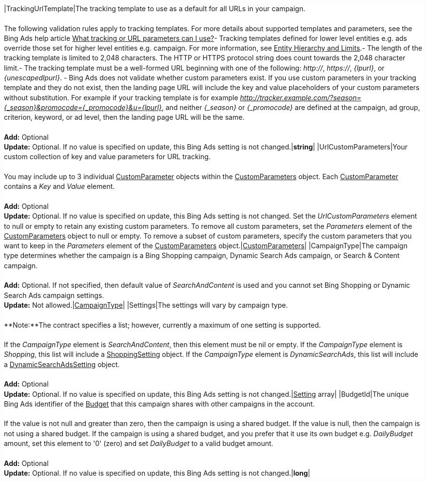 |<a name="trackingurltemplate"></a>TrackingUrlTemplate|The tracking template to use as a default for all URLs in your campaign.<br /><br />The following validation rules apply to tracking templates. For more details about supported templates and parameters, see the Bing Ads help article [What tracking or URL parameters can I use?](https://help.bingads.microsoft.com/#apex/3/en/56799/2)- Tracking templates defined for lower level entities e.g. ads override those set for higher level entities e.g. campaign. For more information, see [Entity Hierarchy and Limits](~/guides/entity-hierarchy-limits.md).- The length of the tracking template is limited to 2,048 characters. The HTTP or HTTPS protocol string does count towards the 2,048 character limit.- The tracking template must be a well-formed URL beginning with one of the following: *http://*, *https://*, *{lpurl}*, or *{unescapedlpurl}*. - Bing Ads does not validate whether custom parameters exist. If you use custom parameters in your tracking template and they do not exist, then the landing page URL will include the key and value placeholders of your custom parameters without substitution. For example if your tracking template is for example *http://tracker.example.com/?season={_season}&promocode={_promocode}&u={lpurl}*, and neither *{_season}* or *{_promocode}* are defined at the campaign, ad group, criterion, keyword, or ad level, then the landing page URL will be the same.<br/><br/>**Add:** Optional<br/>**Update:** Optional. If no value is specified on update, this Bing Ads setting is not changed.|**string**|
|<a name="urlcustomparameters"></a>UrlCustomParameters|Your custom collection of key and value parameters for URL tracking.<br /><br />You may include up to 3 individual [CustomParameter](../campaign-management/customparameter.md) objects within the [CustomParameters](../campaign-management/customparameters.md) object. Each [CustomParameter](../campaign-management/customparameter.md) contains a *Key* and *Value* element.<br /><br />**Add:** Optional<br/>**Update:** Optional. If no value is specified on update, this Bing Ads setting is not changed. Set the *UrlCustomParameters* element to null or empty to retain any existing custom parameters. To remove all custom parameters, set the *Parameters* element of the [CustomParameters](../campaign-management/customparameters.md) object to null or empty. To remove a subset of custom parameters, specify the custom parameters that you want to keep in the *Parameters* element of the [CustomParameters](../campaign-management/customparameters.md) object.|[CustomParameters](customparameters.md)|
|<a name="campaigntype"></a>CampaignType|The campaign type determines whether the campaign is a Bing Shopping campaign, Dynamic Search Ads campaign, or Search &amp; Content campaign.<br/><br/>**Add:** Optional. If not specified, then default value of *SearchAndContent* is used and you cannot set Bing Shopping or Dynamic Search Ads campaign settings.<br/>**Update:** Not allowed.|[CampaignType](campaigntype.md)|
|<a name="settings"></a>Settings|The settings will vary by campaign type.<br /><br />**Note:**The contract specifies a list; however, currently a maximum of one setting is supported.<br /><br />If the *CampaignType* element is *SearchAndContent*, then this element must be nil or empty. If the *CampaignType* element is *Shopping*, this list will include a [ShoppingSetting](../campaign-management/shoppingsetting.md) object. If the *CampaignType* element is *DynamicSearchAds*, this list will include a [DynamicSearchAdsSetting](../campaign-management/dynamicsearchadssetting.md) object.<br/><br/>**Add:** Optional<br/>**Update:** Optional. If no value is specified on update, this Bing Ads setting is not changed.|[Setting](setting.md) array|
|<a name="budgetid"></a>BudgetId|The unique Bing Ads identifier of the [Budget](../campaign-management/budget.md) that this campaign shares with other campaigns in the account.<br /><br />If the value is not null and greater than zero, then the campaign is using a shared budget. If the value is null, then the campaign is not using a shared budget. If the campaign is using a shared budget, and you prefer that it use its own budget e.g. *DailyBudget* amount, set this element to '0' (zero) and set *DailyBudget* to a valid budget amount.<br/><br/>**Add:** Optional<br/>**Update:** Optional. If no value is specified on update, this Bing Ads setting is not changed.|**long**|
